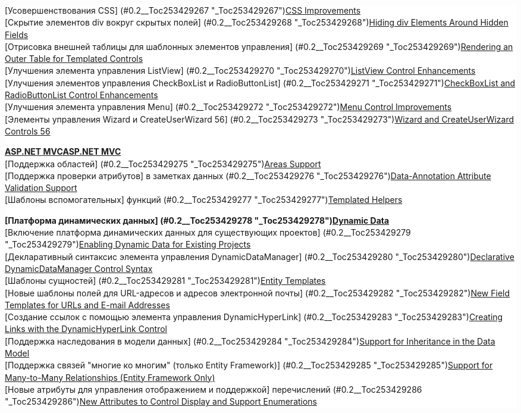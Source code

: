 <span data-ttu-id="1f6af-134">[Усовершенствования CSS] (#0.2__Toc253429267 "_Toc253429267")</span><span class="sxs-lookup"><span data-stu-id="1f6af-134">[CSS Improvements](#0.2__Toc253429267 "_Toc253429267")</span></span>  
<span data-ttu-id="1f6af-135">[Скрытие элементов div вокруг скрытых полей] (#0.2__Toc253429268 "_Toc253429268")</span><span class="sxs-lookup"><span data-stu-id="1f6af-135">[Hiding div Elements Around Hidden Fields](#0.2__Toc253429268 "_Toc253429268")</span></span>  
<span data-ttu-id="1f6af-136">[Отрисовка внешней таблицы для шаблонных элементов управления] (#0.2__Toc253429269 "_Toc253429269")</span><span class="sxs-lookup"><span data-stu-id="1f6af-136">[Rendering an Outer Table for Templated Controls](#0.2__Toc253429269 "_Toc253429269")</span></span>  
<span data-ttu-id="1f6af-137">[Улучшения элемента управления ListView] (#0.2__Toc253429270 "_Toc253429270")</span><span class="sxs-lookup"><span data-stu-id="1f6af-137">[ListView Control Enhancements](#0.2__Toc253429270 "_Toc253429270")</span></span>  
<span data-ttu-id="1f6af-138">[Улучшения элементов управления CheckBoxList и RadioButtonList] (#0.2__Toc253429271 "_Toc253429271")</span><span class="sxs-lookup"><span data-stu-id="1f6af-138">[CheckBoxList and RadioButtonList Control Enhancements](#0.2__Toc253429271 "_Toc253429271")</span></span>  
<span data-ttu-id="1f6af-139">[Улучшения элемента управления Menu] (#0.2__Toc253429272 "_Toc253429272")</span><span class="sxs-lookup"><span data-stu-id="1f6af-139">[Menu Control Improvements](#0.2__Toc253429272 "_Toc253429272")</span></span>  
<span data-ttu-id="1f6af-140">[Элементы управления Wizard и CreateUserWizard 56] (#0.2__Toc253429273 "_Toc253429273")</span><span class="sxs-lookup"><span data-stu-id="1f6af-140">[Wizard and CreateUserWizard Controls 56](#0.2__Toc253429273 "_Toc253429273")</span></span>

<span data-ttu-id="1f6af-141">**[ASP.NET MVC](#0.2__Toc253429274 "_Toc253429274")**</span><span class="sxs-lookup"><span data-stu-id="1f6af-141">**[ASP.NET MVC](#0.2__Toc253429274 "_Toc253429274")**</span></span>  
<span data-ttu-id="1f6af-142">[Поддержка областей] (#0.2__Toc253429275 "_Toc253429275")</span><span class="sxs-lookup"><span data-stu-id="1f6af-142">[Areas Support](#0.2__Toc253429275 "_Toc253429275")</span></span>  
<span data-ttu-id="1f6af-143">[Поддержка проверки атрибутов] в заметках данных (#0.2__Toc253429276 "_Toc253429276")</span><span class="sxs-lookup"><span data-stu-id="1f6af-143">[Data-Annotation Attribute Validation Support](#0.2__Toc253429276 "_Toc253429276")</span></span>  
<span data-ttu-id="1f6af-144">[Шаблоны вспомогательных] функций (#0.2__Toc253429277 "_Toc253429277")</span><span class="sxs-lookup"><span data-stu-id="1f6af-144">[Templated Helpers](#0.2__Toc253429277 "_Toc253429277")</span></span>

<span data-ttu-id="1f6af-145">**[Платформа динамических данных] (#0.2__Toc253429278 "_Toc253429278")**</span><span class="sxs-lookup"><span data-stu-id="1f6af-145">**[Dynamic Data](#0.2__Toc253429278 "_Toc253429278")**</span></span>  
<span data-ttu-id="1f6af-146">[Включение платформа динамических данных для существующих проектов] (#0.2__Toc253429279 "_Toc253429279")</span><span class="sxs-lookup"><span data-stu-id="1f6af-146">[Enabling Dynamic Data for Existing Projects](#0.2__Toc253429279 "_Toc253429279")</span></span>  
<span data-ttu-id="1f6af-147">[Декларативный синтаксис элемента управления DynamicDataManager] (#0.2__Toc253429280 "_Toc253429280")</span><span class="sxs-lookup"><span data-stu-id="1f6af-147">[Declarative DynamicDataManager Control Syntax](#0.2__Toc253429280 "_Toc253429280")</span></span>  
<span data-ttu-id="1f6af-148">[Шаблоны сущностей] (#0.2__Toc253429281 "_Toc253429281")</span><span class="sxs-lookup"><span data-stu-id="1f6af-148">[Entity Templates](#0.2__Toc253429281 "_Toc253429281")</span></span>  
<span data-ttu-id="1f6af-149">[Новые шаблоны полей для URL-адресов и адресов электронной почты] (#0.2__Toc253429282 "_Toc253429282")</span><span class="sxs-lookup"><span data-stu-id="1f6af-149">[New Field Templates for URLs and E-mail Addresses](#0.2__Toc253429282 "_Toc253429282")</span></span>  
<span data-ttu-id="1f6af-150">[Создание ссылок с помощью элемента управления DynamicHyperLink] (#0.2__Toc253429283 "_Toc253429283")</span><span class="sxs-lookup"><span data-stu-id="1f6af-150">[Creating Links with the DynamicHyperLink Control](#0.2__Toc253429283 "_Toc253429283")</span></span>  
<span data-ttu-id="1f6af-151">[Поддержка наследования в модели данных] (#0.2__Toc253429284 "_Toc253429284")</span><span class="sxs-lookup"><span data-stu-id="1f6af-151">[Support for Inheritance in the Data Model](#0.2__Toc253429284 "_Toc253429284")</span></span>  
<span data-ttu-id="1f6af-152">[Поддержка связей "многие ко многим" (только Entity Framework)] (#0.2__Toc253429285 "_Toc253429285")</span><span class="sxs-lookup"><span data-stu-id="1f6af-152">[Support for Many-to-Many Relationships (Entity Framework Only)](#0.2__Toc253429285 "_Toc253429285")</span></span>  
<span data-ttu-id="1f6af-153">[Новые атрибуты для управления отображением и поддержкой] перечислений (#0.2__Toc253429286 "_Toc253429286")</span><span class="sxs-lookup"><span data-stu-id="1f6af-153">[New Attributes to Control Display and Support Enumerations](#0.2__Toc253429286 "_Toc253429286")</span></span>  